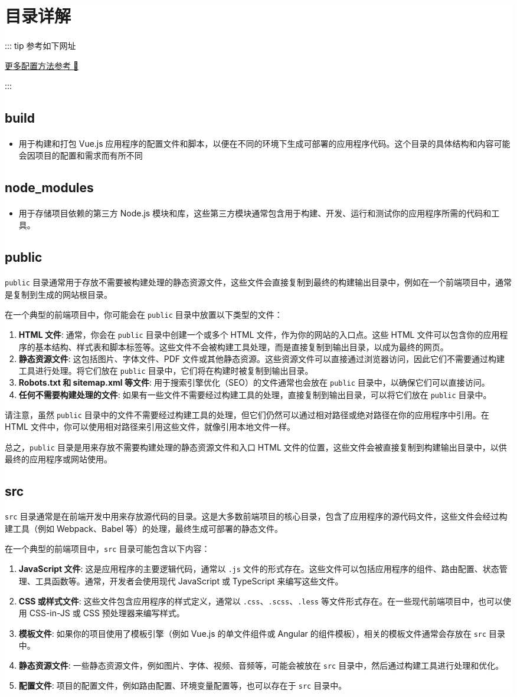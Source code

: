 # 目录详解

::: tip
参考如下网址

[更多配置方法参考 🫱](https://panjiachen.github.io/vue-element-admin-site/zh/guide/essentials/router-and-nav.html#%E8%B7%AF%E7%94%B1Ï)

:::

## build

- 用于构建和打包 Vue.js 应用程序的配置文件和脚本，以便在不同的环境下生成可部署的应用程序代码。这个目录的具体结构和内容可能会因项目的配置和需求而有所不同

## node_modules

- 用于存储项目依赖的第三方 Node.js 模块和库，这些第三方模块通常包含用于构建、开发、运行和测试你的应用程序所需的代码和工具。

## public

`public` 目录通常用于存放不需要被构建处理的静态资源文件，这些文件会直接复制到最终的构建输出目录中，例如在一个前端项目中，通常是复制到生成的网站根目录。

在一个典型的前端项目中，你可能会在 `public` 目录中放置以下类型的文件：

1. **HTML 文件**: 通常，你会在 `public` 目录中创建一个或多个 HTML 文件，作为你的网站的入口点。这些 HTML 文件可以包含你的应用程序的基本结构、样式表和脚本标签等。这些文件不会被构建工具处理，而是直接复制到输出目录，以成为最终的网页。
2. **静态资源文件**: 这包括图片、字体文件、PDF 文件或其他静态资源。这些资源文件可以直接通过浏览器访问，因此它们不需要通过构建工具进行处理。将它们放在 `public` 目录中，它们将在构建时被复制到输出目录。
3. **Robots.txt 和 sitemap.xml 等文件**: 用于搜索引擎优化（SEO）的文件通常也会放在 `public` 目录中，以确保它们可以直接访问。
4. **任何不需要构建处理的文件**: 如果有一些文件不需要经过构建工具的处理，直接复制到输出目录，可以将它们放在 `public` 目录中。

请注意，虽然 `public` 目录中的文件不需要经过构建工具的处理，但它们仍然可以通过相对路径或绝对路径在你的应用程序中引用。在 HTML 文件中，你可以使用相对路径来引用这些文件，就像引用本地文件一样。

总之，`public` 目录是用来存放不需要构建处理的静态资源文件和入口 HTML 文件的位置，这些文件会被直接复制到构建输出目录中，以供最终的应用程序或网站使用。

## src

`src` 目录通常是在前端开发中用来存放源代码的目录。这是大多数前端项目的核心目录，包含了应用程序的源代码文件，这些文件会经过构建工具（例如 Webpack、Babel 等）的处理，最终生成可部署的静态文件。

在一个典型的前端项目中，`src` 目录可能包含以下内容：

1. **JavaScript 文件**: 这是应用程序的主要逻辑代码，通常以 `.js` 文件的形式存在。这些文件可以包括应用程序的组件、路由配置、状态管理、工具函数等。通常，开发者会使用现代 JavaScript 或 TypeScript 来编写这些文件。

2. **CSS 或样式文件**: 这些文件包含应用程序的样式定义，通常以 `.css`、`.scss`、`.less` 等文件形式存在。在一些现代前端项目中，也可以使用 CSS-in-JS 或 CSS 预处理器来编写样式。

3. **模板文件**: 如果你的项目使用了模板引擎（例如 Vue.js 的单文件组件或 Angular 的组件模板），相关的模板文件通常会存放在 `src` 目录中。

4. **静态资源文件**: 一些静态资源文件，例如图片、字体、视频、音频等，可能会被放在 `src` 目录中，然后通过构建工具进行处理和优化。

5. **配置文件**: 项目的配置文件，例如路由配置、环境变量配置等，也可以存在于 `src` 目录中。
